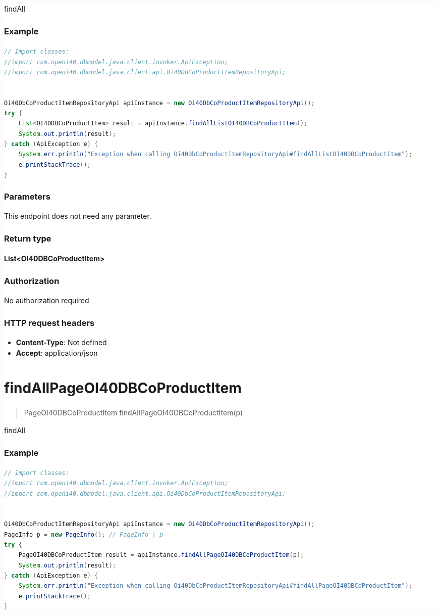 findAll

### Example
```java
// Import classes:
//import com.openi40.dbmodel.java.client.invoker.ApiException;
//import com.openi40.dbmodel.java.client.api.Oi40DbCoProductItemRepositoryApi;


Oi40DbCoProductItemRepositoryApi apiInstance = new Oi40DbCoProductItemRepositoryApi();
try {
    List<OI40DBCoProductItem> result = apiInstance.findAllListOI40DBCoProductItem();
    System.out.println(result);
} catch (ApiException e) {
    System.err.println("Exception when calling Oi40DbCoProductItemRepositoryApi#findAllListOI40DBCoProductItem");
    e.printStackTrace();
}
```

### Parameters
This endpoint does not need any parameter.

### Return type

[**List&lt;OI40DBCoProductItem&gt;**](OI40DBCoProductItem.md)

### Authorization

No authorization required

### HTTP request headers

 - **Content-Type**: Not defined
 - **Accept**: application/json

<a name="findAllPageOI40DBCoProductItem"></a>
# **findAllPageOI40DBCoProductItem**
> PageOI40DBCoProductItem findAllPageOI40DBCoProductItem(p)

findAll

### Example
```java
// Import classes:
//import com.openi40.dbmodel.java.client.invoker.ApiException;
//import com.openi40.dbmodel.java.client.api.Oi40DbCoProductItemRepositoryApi;


Oi40DbCoProductItemRepositoryApi apiInstance = new Oi40DbCoProductItemRepositoryApi();
PageInfo p = new PageInfo(); // PageInfo | p
try {
    PageOI40DBCoProductItem result = apiInstance.findAllPageOI40DBCoProductItem(p);
    System.out.println(result);
} catch (ApiException e) {
    System.err.println("Exception when calling Oi40DbCoProductItemRepositoryApi#findAllPageOI40DBCoProductItem");
    e.printStackTrace();
}
```
